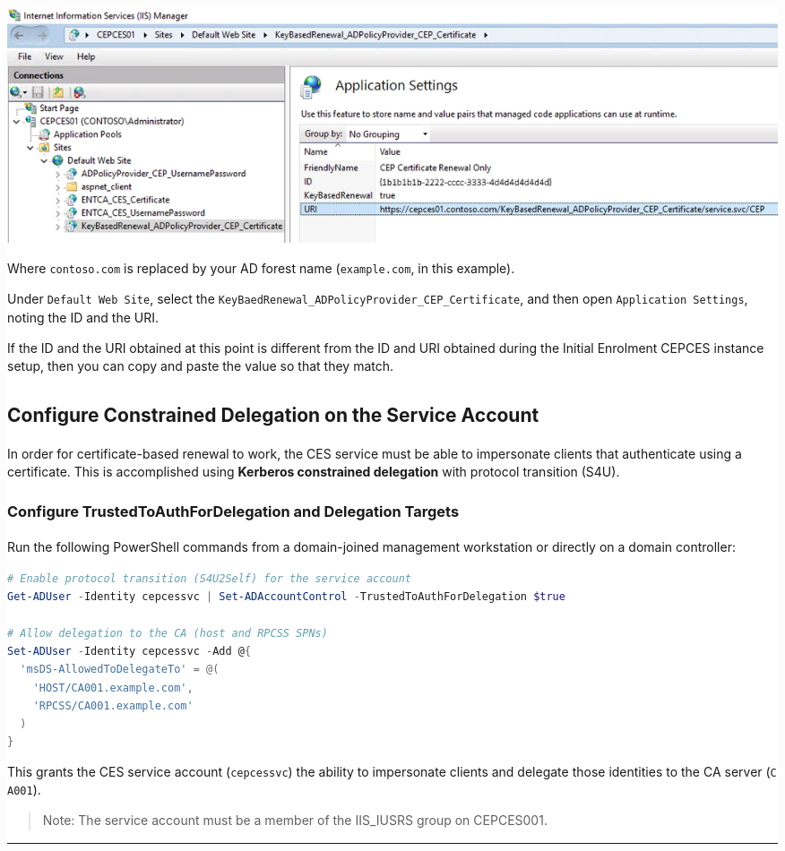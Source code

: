 ![image.png](/assets/img/cepces/iis2.png)

Where `contoso.com` is replaced by your AD forest name (`example.com`, in this example).

Under `Default Web Site`, select the `KeyBaedRenewal_ADPolicyProvider_CEP_Certificate`, and then open `Application Settings`, noting the ID and the URI.

If the ID and the URI obtained at this point is different from the ID and URI obtained during the Initial Enrolment CEPCES instance setup, then you can copy and paste the value so that they match.

## Configure Constrained Delegation on the Service Account

In order for certificate-based renewal to work, the CES service must be able to impersonate clients that authenticate using a certificate. This is accomplished using **Kerberos constrained delegation** with protocol transition (S4U).

### Configure TrustedToAuthForDelegation and Delegation Targets

Run the following PowerShell commands from a domain-joined management workstation or directly on a domain controller:

```powershell
# Enable protocol transition (S4U2Self) for the service account
Get-ADUser -Identity cepcessvc | Set-ADAccountControl -TrustedToAuthForDelegation $true

# Allow delegation to the CA (host and RPCSS SPNs)
Set-ADUser -Identity cepcessvc -Add @{
  'msDS-AllowedToDelegateTo' = @(
    'HOST/CA001.example.com',
    'RPCSS/CA001.example.com'
  )
}

```

This grants the CES service account (`cepcessvc`) the ability to impersonate clients and delegate those identities to the CA server (`CA001`).

> Note: The service account must be a member of the IIS_IUSRS group on CEPCES001.
> 

---